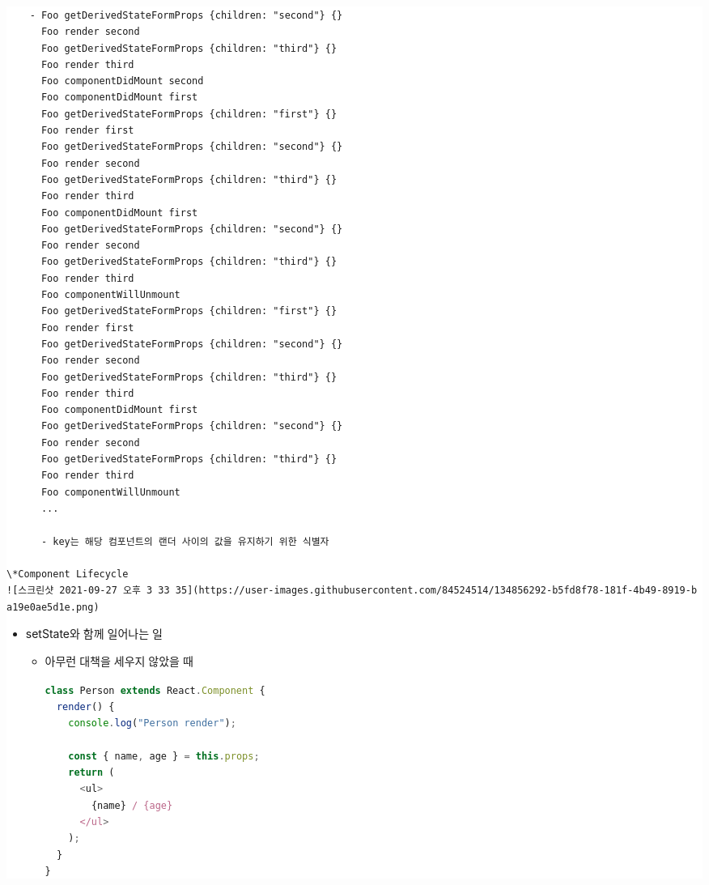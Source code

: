         - Foo getDerivedStateFormProps {children: "second"} {}
          Foo render second  
          Foo getDerivedStateFormProps {children: "third"} {}  
          Foo render third  
          Foo componentDidMount second  
          Foo componentDidMount first  
          Foo getDerivedStateFormProps {children: "first"} {}  
          Foo render first  
          Foo getDerivedStateFormProps {children: "second"} {}  
          Foo render second  
          Foo getDerivedStateFormProps {children: "third"} {}  
          Foo render third  
          Foo componentDidMount first  
          Foo getDerivedStateFormProps {children: "second"} {}  
          Foo render second  
          Foo getDerivedStateFormProps {children: "third"} {}  
          Foo render third  
          Foo componentWillUnmount  
          Foo getDerivedStateFormProps {children: "first"} {}  
          Foo render first  
          Foo getDerivedStateFormProps {children: "second"} {}  
          Foo render second  
          Foo getDerivedStateFormProps {children: "third"} {}  
          Foo render third  
          Foo componentDidMount first  
          Foo getDerivedStateFormProps {children: "second"} {}  
          Foo render second  
          Foo getDerivedStateFormProps {children: "third"} {}  
          Foo render third  
          Foo componentWillUnmount
          ...

          - key는 해당 컴포넌트의 랜더 사이의 값을 유지하기 위한 식별자

    \*Component Lifecycle
    ![스크린샷 2021-09-27 오후 3 33 35](https://user-images.githubusercontent.com/84524514/134856292-b5fd8f78-181f-4b49-8919-ba19e0ae5d1e.png)

  - setState와 함께 일어나는 일

    - 아무런 대책을 세우지 않았을 때

      ```js
      class Person extends React.Component {
        render() {
          console.log("Person render");

          const { name, age } = this.props;
          return (
            <ul>
              {name} / {age}
            </ul>
          );
        }
      }
